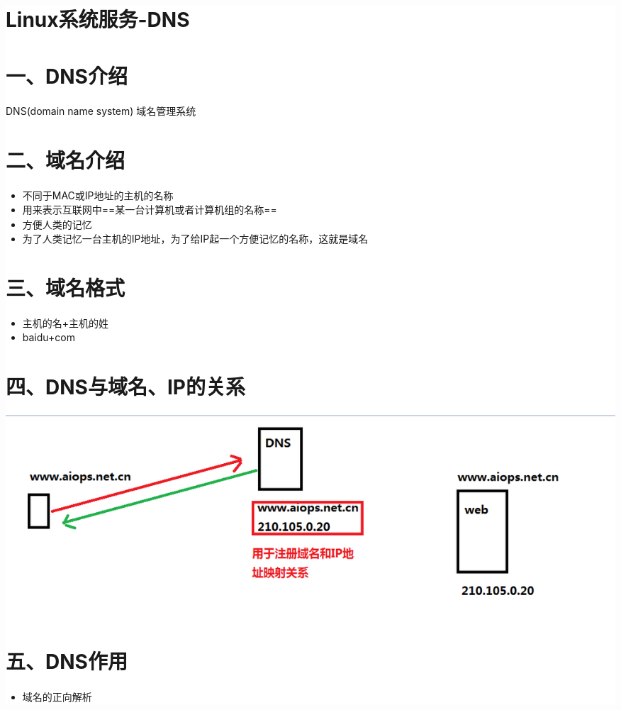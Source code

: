 # Linux系统服务-DNS

# 一、DNS介绍

DNS(domain name system) 域名管理系统



# 二、域名介绍

- 不同于MAC或IP地址的主机的名称
- 用来表示互联网中==某一台计算机或者计算机组的名称==
- 方便人类的记忆
- 为了人类记忆一台主机的IP地址，为了给IP起一个方便记忆的名称，这就是域名



# 三、域名格式

- 主机的名+主机的姓
- baidu+com



# 四、DNS与域名、IP的关系



![1575513514694](Linux系统服务-DNS.assets/1575513514694.png)





# 五、DNS作用

- 域名的正向解析
